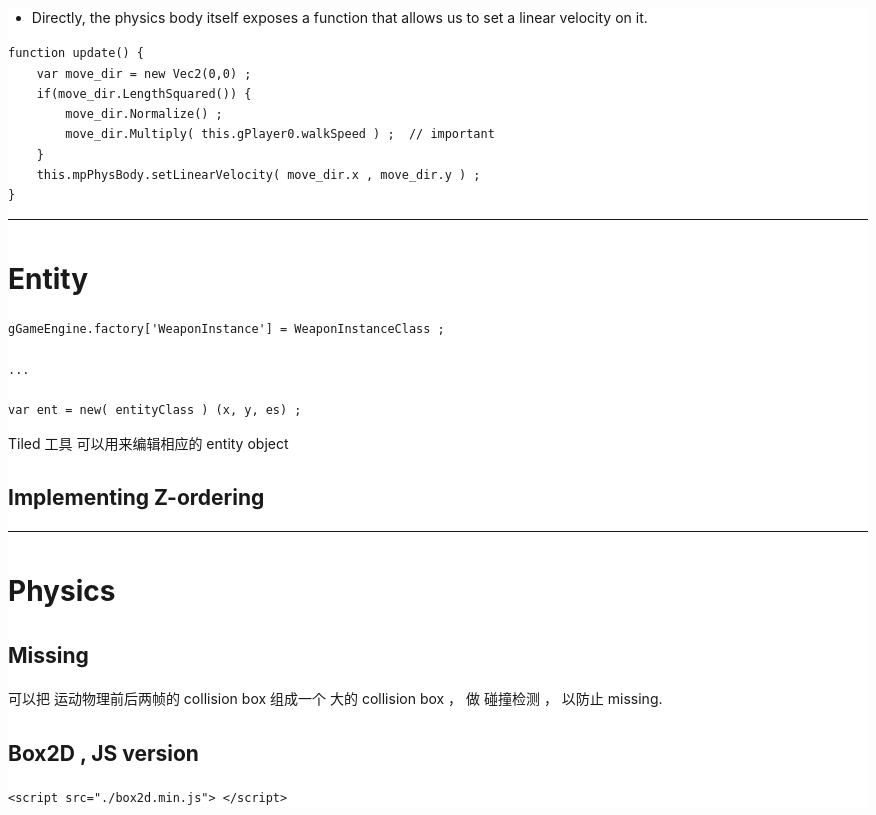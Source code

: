  - Directly, the physics body itself exposes a function that allows us to set a linear velocity on it. 

```
function update() {
	var move_dir = new Vec2(0,0) ;
	if(move_dir.LengthSquared()) {
		move_dir.Normalize() ;
		move_dir.Multiply( this.gPlayer0.walkSpeed ) ;  // important  
	}
	this.mpPhysBody.setLinearVelocity( move_dir.x , move_dir.y ) ;
}
``` 

---

<h2 id="1a434befae3f49ae09347ded52032f6f"></h2>

# Entity

```
gGameEngine.factory['WeaponInstance'] = WeaponInstanceClass ;

...

var ent = new( entityClass ) (x, y, es) ;
```

Tiled  工具 可以用来编辑相应的 entity object



<h2 id="24eb006c62219934e00e14e948d09eed"></h2>

## Implementing Z-ordering


---

<h2 id="50ae99e9c35446c2580e4b540b0fd104"></h2>

# Physics

<h2 id="2aee0be2678ee90fd327cc186826438e"></h2>

## Missing 

可以把 运动物理前后两帧的 collision box 组成一个 大的 collision box ， 做 碰撞检测 ， 以防止 missing.

<h2 id="38b3094c78f7da9578bf56cd3875bbfa"></h2>

## Box2D , JS version

```
<script src="./box2d.min.js"> </script>
```
